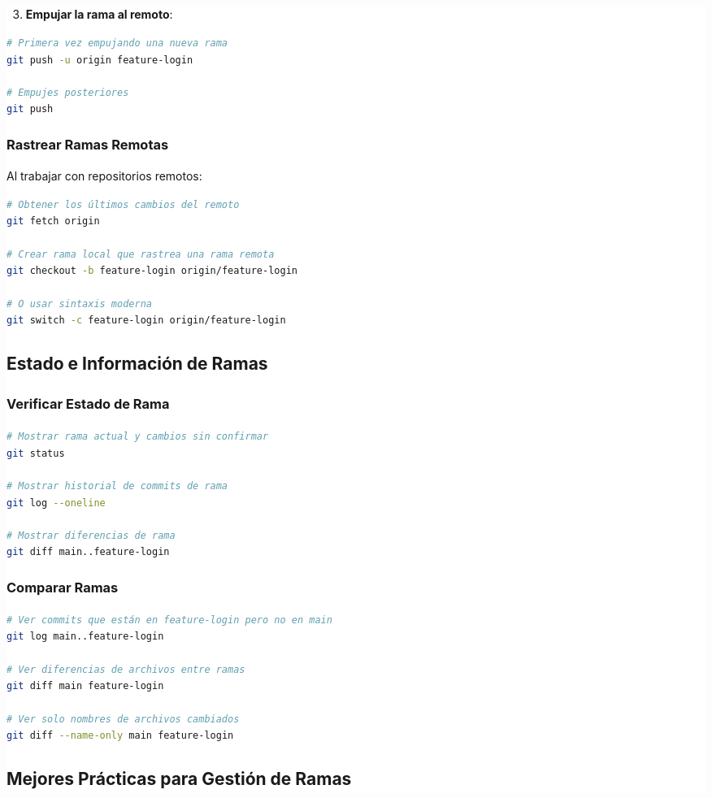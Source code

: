 3. **Empujar la rama al remoto**:
```bash
# Primera vez empujando una nueva rama
git push -u origin feature-login

# Empujes posteriores
git push
```

### Rastrear Ramas Remotas

Al trabajar con repositorios remotos:

```bash
# Obtener los últimos cambios del remoto
git fetch origin

# Crear rama local que rastrea una rama remota
git checkout -b feature-login origin/feature-login

# O usar sintaxis moderna
git switch -c feature-login origin/feature-login
```

## Estado e Información de Ramas

### Verificar Estado de Rama

```bash
# Mostrar rama actual y cambios sin confirmar
git status

# Mostrar historial de commits de rama
git log --oneline

# Mostrar diferencias de rama
git diff main..feature-login
```

### Comparar Ramas

```bash
# Ver commits que están en feature-login pero no en main
git log main..feature-login

# Ver diferencias de archivos entre ramas
git diff main feature-login

# Ver solo nombres de archivos cambiados
git diff --name-only main feature-login
```

## Mejores Prácticas para Gestión de Ramas
